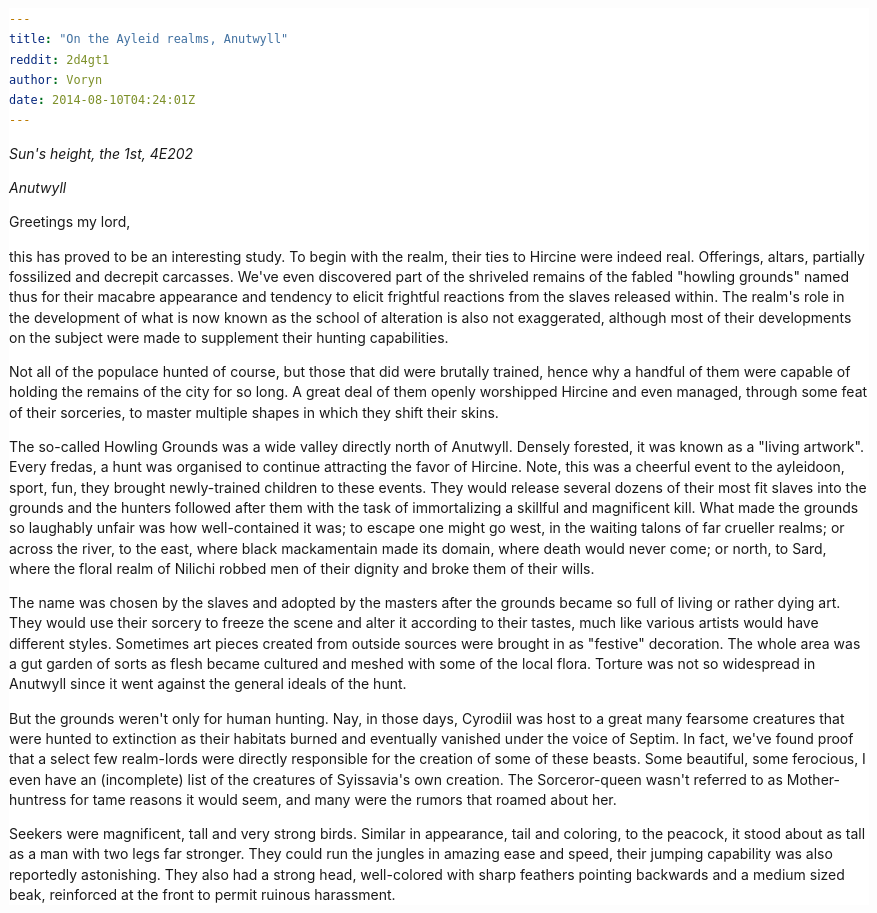 ```yaml
---
title: "On the Ayleid realms, Anutwyll"
reddit: 2d4gt1
author: Voryn
date: 2014-08-10T04:24:01Z
---
```


*Sun's height, the 1st, 4E202*                                                                                          

*Anutwyll*                                                                                                    


Greetings my lord,

this has proved to be an interesting study. To begin with the realm, their ties to Hircine were indeed real. Offerings, altars, partially fossilized and decrepit carcasses. We've even discovered part of the shriveled remains of the fabled "howling grounds" named thus for their macabre appearance and tendency to elicit frightful reactions from the slaves released within. The realm's role in the development of what is now known as the school of alteration is also not exaggerated, although most of their developments on the subject were made to supplement their hunting capabilities.

Not all of the populace hunted of course, but those that did were brutally trained, hence why a handful of them were capable of holding the remains of the city for so long. A great deal of them openly worshipped Hircine and even managed, through some feat of their sorceries, to master multiple shapes in which they shift their skins. 

The so-called Howling Grounds was a wide valley directly north of Anutwyll. Densely forested, it was known as a "living artwork". Every fredas, a hunt was organised to continue attracting the favor of Hircine. Note, this was a cheerful event to the ayleidoon, sport, fun, they brought newly-trained children to these events. They would release several dozens of their most fit slaves into the grounds and the hunters followed after them with the task of immortalizing a skillful and magnificent kill. What made the grounds so laughably unfair was how well-contained it was;  to escape one might go west, in the waiting talons of far crueller realms; or across the river, to the east, where black mackamentain made its domain, where death would never come; or north, to Sard, where the floral realm of Nilichi robbed men of their dignity and broke them of their wills. 

The name was chosen by the slaves and adopted by the masters after the grounds became so full of living or rather dying art. They would use their sorcery to freeze the scene and alter it according to their tastes, much like various artists would have different styles. Sometimes art pieces created from outside sources were brought in as "festive" decoration. The whole area was a gut garden of sorts as flesh became cultured and meshed with some of the local flora. Torture was not so widespread in Anutwyll since it went against the general ideals of the hunt.

But the grounds weren't only for human hunting. Nay, in those days, Cyrodiil was host to a great many fearsome creatures that were hunted to extinction as their habitats burned and eventually vanished under the voice of Septim. In fact, we've found proof that a select few realm-lords were directly responsible for the creation of some of these beasts. Some beautiful, some ferocious, I even have an (incomplete) list of the creatures of Syissavia's own creation. The Sorceror-queen wasn't referred to as Mother-huntress for tame reasons it would seem, and many were the rumors that roamed about her.


Seekers were magnificent, tall and very strong birds. Similar in appearance, tail and coloring, to the peacock, it stood about as tall as a man with two legs far stronger. They could run the jungles in amazing ease and speed, their jumping capability was also reportedly astonishing. They also had a strong head, well-colored with sharp feathers pointing backwards and a medium sized beak, reinforced at the front to permit ruinous harassment. 
